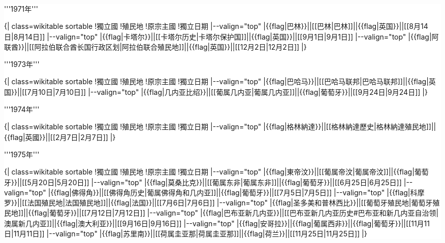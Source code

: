 '''1971年'''

{| class=wikitable sortable
!獨立國
!殖民地
!原宗主國
!獨立日期
|--valign="top"
|{{flag|巴林}}||[[巴林|巴林]]||{{flag|英国}}||[[8月14日|8月14日]]
|--valign="top"
|{{flag|卡塔尔}}||[[卡塔尔历史|卡塔尔保护国]]||{{flag|英国}}||[[9月1日|9月1日]]
|--valign="top"
|{{flag|阿联酋}}||[[阿拉伯联合酋长国行政区划|阿拉伯联合殖民地]]||{{flag|英国}}||[[12月2日|12月2日]]
|}

'''1973年'''

{| class=wikitable sortable
!獨立國
!殖民地
!原宗主國
!獨立日期
|--valign="top"
|{{flag|巴哈马}}||[[巴哈马联邦|巴哈马联邦]]||{{flag|英国}}||[[7月10日|7月10日]]
|--valign="top"
|{{flag|几内亚比绍}}||[[葡属几内亚|葡属几内亚]]||{{flag|葡萄牙}}||[[9月24日|9月24日]]
|}

'''1974年'''

{| class=wikitable sortable
!獨立國
!殖民地
!原宗主國
!獨立日期
|--valign="top"
|{{flag|格林納達}}||[[格林納達歷史|格林納達殖民地]]||{{flag|英國}}||[[2月7日|2月7日]]
|}

'''1975年'''

{| class=wikitable sortable
!獨立國
!殖民地
!原宗主國
!獨立日期
|--valign="top"
|{{flag|東帝汶}}||[[葡属帝汶|葡属帝汶]]||{{flag|葡萄牙}}||[[5月20日|5月20日]]
|--valign="top"
|{{flag|莫桑比克}}||[[葡属东非|葡属东非]]||{{flag|葡萄牙}}||[[6月25日|6月25日]]
|--valign="top"
|{{flag|佛得角}}||[[佛得角历史|葡属佛得角和几内亚]]||{{flag|葡萄牙}}||[[7月5日|7月5日]]
|--valign="top"
|{{flag|科摩罗}}||[[法国殖民地|法国殖民地]]||{{flag|法国}}||[[7月6日|7月6日]]
|--valign="top"
|{{flag|圣多美和普林西比}}||[[葡萄牙殖民地|葡萄牙殖民地]]||{{flag|葡萄牙}}||[[7月12日|7月12日]]
|--valign="top"
|{{flag|巴布亚新几内亚}}||[[巴布亚新几内亚历史#巴布亚和新几内亚自治领|澳属新几内亚]]||{{flag|澳大利亚}}||[[9月16日|9月16日]]
|--valign="top"
|{{flag|安哥拉}}||{{flag|葡属西非}}||{{flag|葡萄牙}}||[[11月11日|11月11日]]
|--valign="top"
|{{flag|苏里南}}||[[荷属圭亚那|荷属圭亚那]]||{{flag|荷兰}}||[[11月25日|11月25日]]
|}
